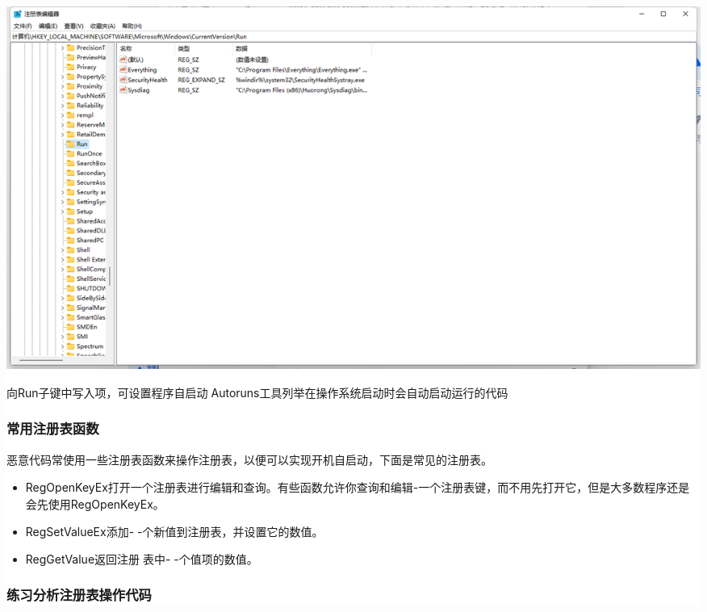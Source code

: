![image-20211228103522573](images/autorun.png)

向Run子键中写入项，可设置程序自启动
Autoruns工具列举在操作系统启动时会自动启动运行的代码

### 常用注册表函数

恶意代码常使用一些注册表函数来操作注册表，以便可以实现开机自启动，下面是常见的注册表。

* RegOpenKeyEx打开一个注册表进行编辑和查询。有些函数允许你查询和编辑-一个注册表键，而不用先打开它，但是大多数程序还是会先使用RegOpenKeyEx。

* RegSetValueEx添加- -个新值到注册表，并设置它的数值。

* RegGetValue返回注册 表中- -个值项的数值。

### 练习分析注册表操作代码
